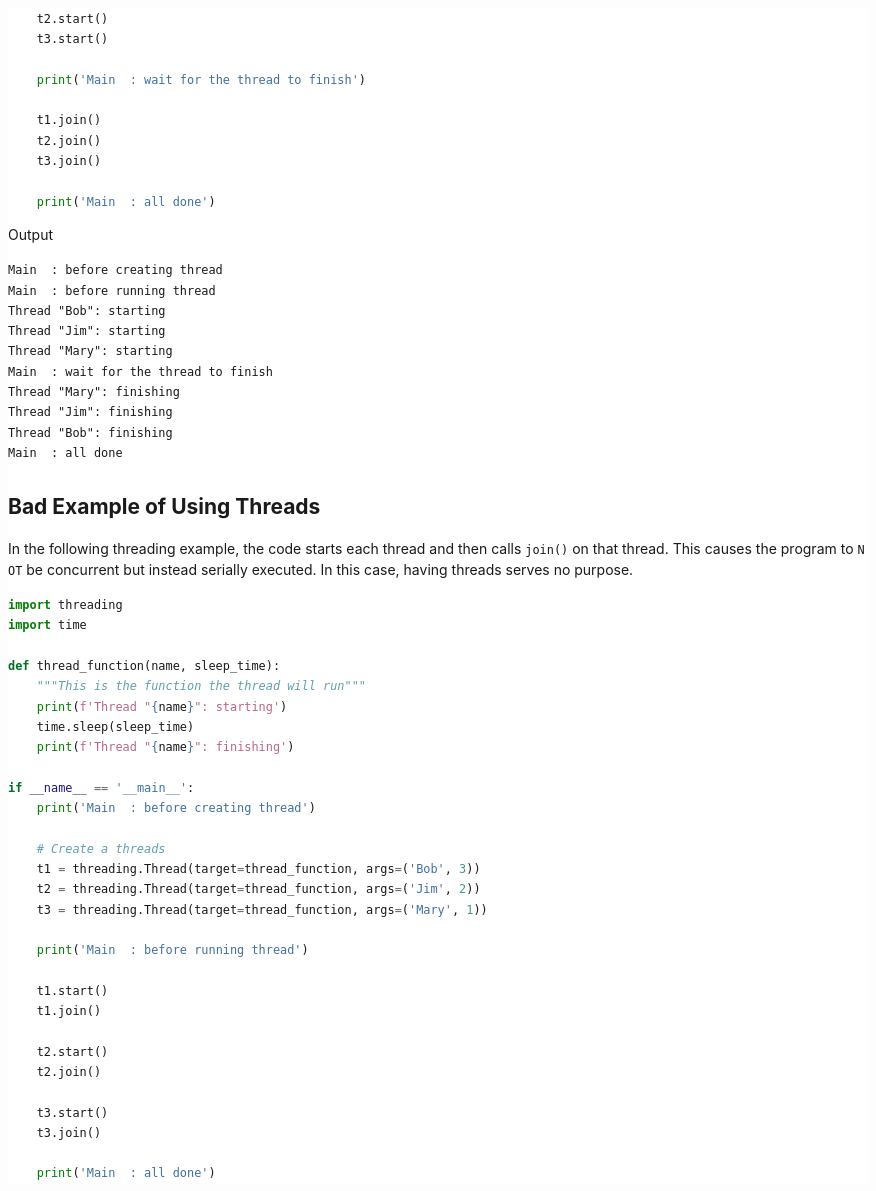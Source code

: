 ```python
    t2.start()
    t3.start()

    print('Main  : wait for the thread to finish')

    t1.join()
    t2.join()
    t3.join()

    print('Main  : all done')
```

Output

```
Main  : before creating thread
Main  : before running thread
Thread "Bob": starting
Thread "Jim": starting
Thread "Mary": starting
Main  : wait for the thread to finish
Thread "Mary": finishing
Thread "Jim": finishing
Thread "Bob": finishing
Main  : all done
```

## Bad Example of Using Threads

In the following threading example, the code starts each thread and then calls `join()` on that thread.  This causes the program to `NOT` be concurrent but instead serially executed.  In this case, having threads serves no purpose.

```python
import threading
import time

def thread_function(name, sleep_time):
    """This is the function the thread will run"""
    print(f'Thread "{name}": starting')
    time.sleep(sleep_time)
    print(f'Thread "{name}": finishing')

if __name__ == '__main__':
    print('Main  : before creating thread')

    # Create a threads
    t1 = threading.Thread(target=thread_function, args=('Bob', 3))
    t2 = threading.Thread(target=thread_function, args=('Jim', 2))
    t3 = threading.Thread(target=thread_function, args=('Mary', 1))

    print('Main  : before running thread')

    t1.start()
    t1.join()
   
    t2.start()
    t2.join()
   
    t3.start()
    t3.join()
    
    print('Main  : all done')
```
